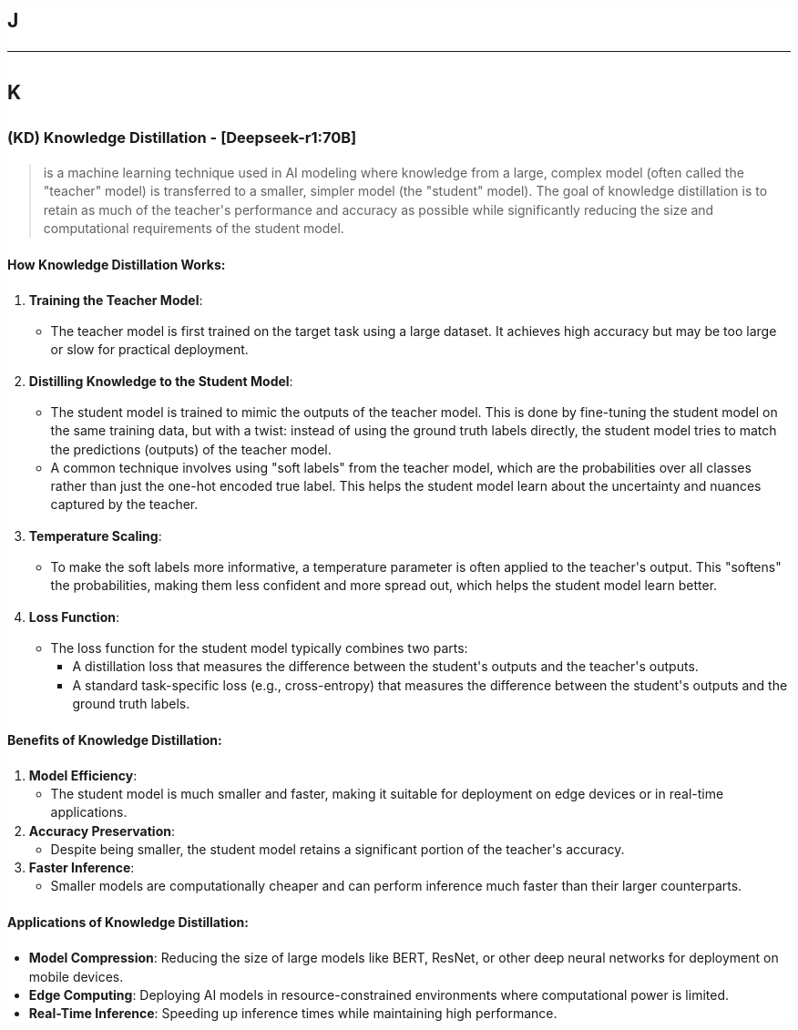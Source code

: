 
## J

---

## K

### (KD) Knowledge Distillation - [Deepseek-r1:70B]
>  is a machine learning technique used in AI modeling where knowledge from a large, complex model (often called the "teacher" model) is transferred to a smaller, simpler model (the "student" model). The goal of knowledge distillation
is to retain as much of the teacher's performance and accuracy as possible while significantly reducing the size and computational requirements of the student model.

#### How Knowledge Distillation Works:
1. **Training the Teacher Model**:
   - The teacher model is first trained on the target task using a large dataset. It achieves high accuracy but may be too large or slow for practical deployment.

2. **Distilling Knowledge to the Student Model**:
   - The student model is trained to mimic the outputs of the teacher model. This is done by fine-tuning the student model on the same training data, but with a twist: instead of using the ground truth labels directly, the student model tries to match the
predictions (outputs) of the teacher model.
   - A common technique involves using "soft labels" from the teacher model, which are the probabilities over all classes rather than just the one-hot encoded true label. This helps the student model learn about the uncertainty and nuances captured by the teacher.

3. **Temperature Scaling**:
   - To make the soft labels more informative, a temperature parameter is often applied to the teacher's output. This "softens" the probabilities, making them less confident and more spread out, which helps the student model learn better.

4. **Loss Function**:
   - The loss function for the student model typically combines two parts:
     - A distillation loss that measures the difference between the student's outputs and the teacher's outputs.
     - A standard task-specific loss (e.g., cross-entropy) that measures the difference between the student's outputs and the ground truth labels.

#### Benefits of Knowledge Distillation:
1. **Model Efficiency**:
   - The student model is much smaller and faster, making it suitable for deployment on edge devices or in real-time applications.
2. **Accuracy Preservation**:
   - Despite being smaller, the student model retains a significant portion of the teacher's accuracy.
3. **Faster Inference**:
   - Smaller models are computationally cheaper and can perform inference much faster than their larger counterparts.

#### Applications of Knowledge Distillation:
- **Model Compression**: Reducing the size of large models like BERT, ResNet, or other deep neural networks for deployment on mobile devices.
- **Edge Computing**: Deploying AI models in resource-constrained environments where computational power is limited.
- **Real-Time Inference**: Speeding up inference times while maintaining high performance.
